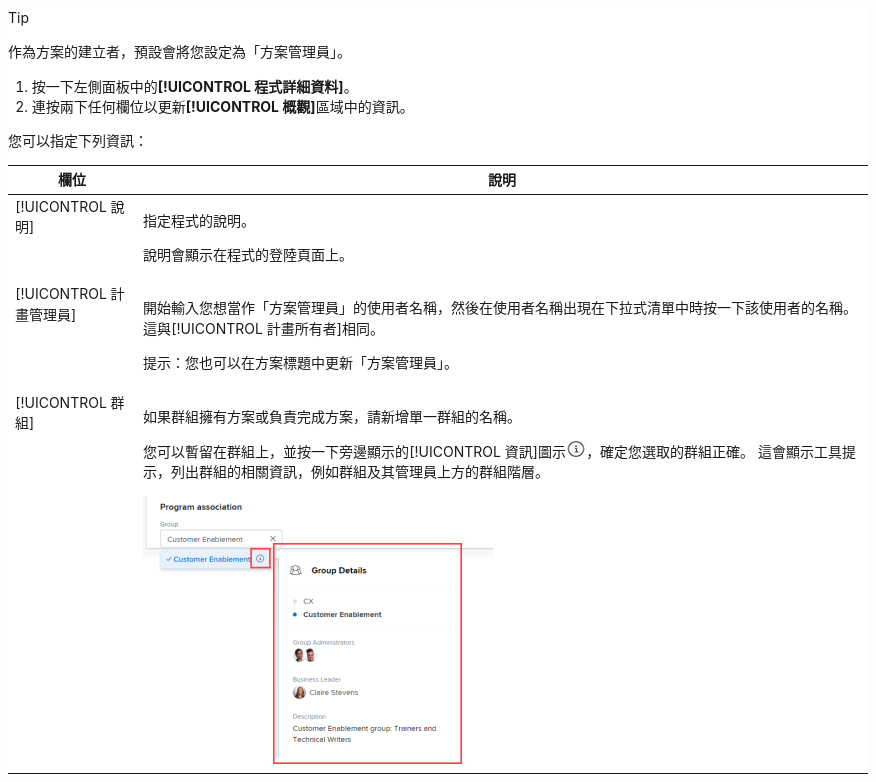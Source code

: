    >[!TIP]
   >
   >作為方案的建立者，預設會將您設定為「方案管理員」。

1. 按一下左側面板中的&#x200B;**[!UICONTROL 程式詳細資料]**。
1. 連按兩下任何欄位以更新&#x200B;**[!UICONTROL 概觀]**&#x200B;區域中的資訊。

您可以指定下列資訊：

<table style="table-layout:auto"> 
    <col> 
    <col> 
    <thead> 
     <tr> 
      <th>欄位</th> 
      <th>說明</th> 
     </tr> 
    </thead> 
    <tbody> 
     <tr> 
      <td role="rowheader">[!UICONTROL 說明]</td> 
      <td> <p>指定程式的說明。</p> <p>說明會顯示在程式的登陸頁面上。</p> </td> 
     </tr> 
     <tr> 
      <td role="rowheader">[!UICONTROL 計畫管理員]</td> 
      <td> <p>開始輸入您想當作「方案管理員」的使用者名稱，然後在使用者名稱出現在下拉式清單中時按一下該使用者的名稱。 這與[!UICONTROL 計畫所有者]相同。 </p> <p>提示：您也可以在方案標題中更新「方案管理員」。 </p> </td> 
     </tr> 
     <tr data-mc-conditions=""> 
      <td role="rowheader">[!UICONTROL 群組] </td> 
      <td> <p>如果群組擁有方案或負責完成方案，請新增單一群組的名稱。 </p> <p>您可以暫留在群組上，並按一下旁邊顯示的[!UICONTROL 資訊]圖示<img src="assets/info-icon.png">，確定您選取的群組正確。 這會顯示工具提示，列出群組的相關資訊，例如群組及其管理員上方的群組階層。</p> 
       <div data-mc-conditions="QuicksilverOrClassic.Quicksilver"> 
        <img src="assets/group-details-widget-programs-350x268.png" style="width: 350;height: 268;"> 
       </div> </td> 
     </tr> 
    </tbody> 
   </table>

